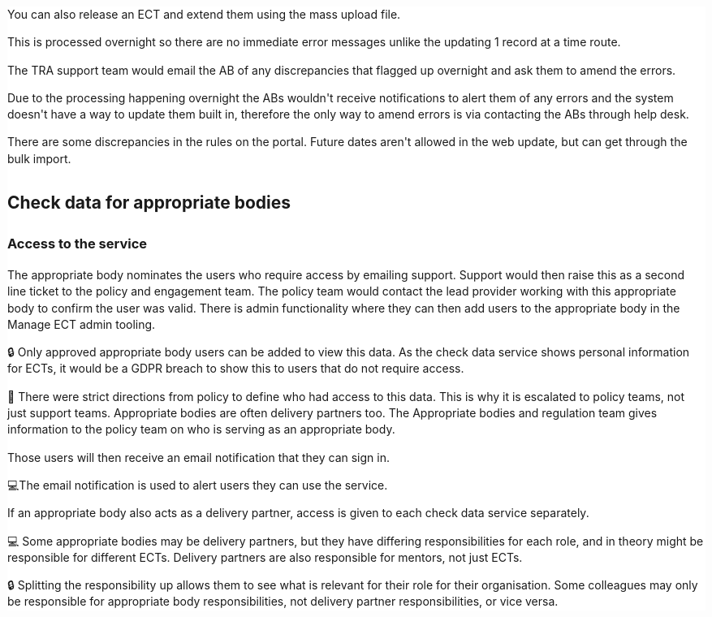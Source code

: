 You can also release an ECT and extend them using the mass upload file.

This is processed overnight so there are no immediate error messages
unlike the updating 1 record at a time route.

The TRA support team would email the AB of any discrepancies that
flagged up overnight and ask them to amend the errors.

Due to the processing happening overnight the ABs wouldn't receive
notifications to alert them of any errors and the system doesn't have a
way to update them built in, therefore the only way to amend errors is
via contacting the ABs through help desk.

There are some discrepancies in the rules on the portal. Future dates
aren't allowed in the web update, but can get through the bulk import.

## Check data for appropriate bodies

### Access to the service

The appropriate body nominates the users who require access by emailing
support. Support would then raise this as a second line ticket to the
policy and engagement team. The policy team would contact the lead
provider working with this appropriate body to confirm the user was
valid. There is admin functionality where they can then add users to the
appropriate body in the Manage ECT admin tooling.

🔒 Only approved appropriate body users can be added to view this data.
As the check data service shows personal information for ECTs, it would
be a GDPR breach to show this to users that do not require access.

📜 There were strict directions from policy to define who had access to
this data. This is why it is escalated to policy teams, not just support
teams. Appropriate bodies are often delivery partners too. The Appropriate
bodies and regulation team gives information to the policy team on who
is serving as an appropriate body.

Those users will then receive an email notification that they can sign
in.

💻The email notification is used to alert users they can use the
service.

If an appropriate body also acts as a delivery partner, access is given
to each check data service separately.

💻 Some appropriate bodies may be delivery partners, but they have
differing responsibilities for each role, and in theory might be
responsible for different ECTs. Delivery partners are also responsible
for mentors, not just ECTs.

🔒 Splitting the responsibility up allows them to see what is relevant
for their role for their organisation. Some colleagues may only be
responsible for appropriate body responsibilities, not delivery partner
responsibilities, or vice versa.

